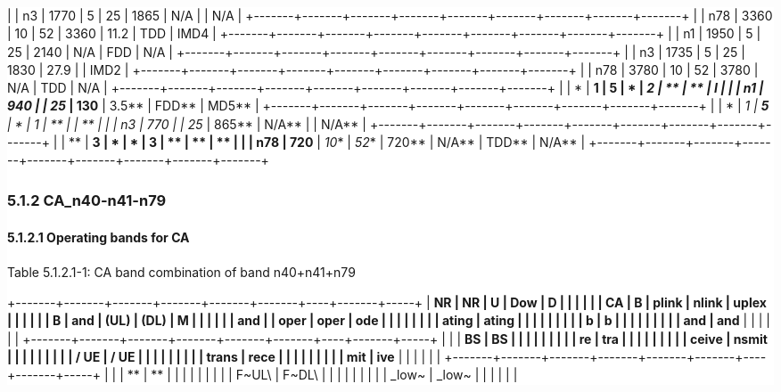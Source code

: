 |       | n3    | 1770  | 5     | 25    | 1865  | N/A   |       | N/A   |
+-------+-------+-------+-------+-------+-------+-------+-------+-------+
|       | n78   | 3360  | 10    | 52    | 3360  | 11.2  | TDD   | IMD4  |
+-------+-------+-------+-------+-------+-------+-------+-------+-------+
|       | n1    | 1950  | 5     | 25    | 2140  | N/A   | FDD   | N/A   |
+-------+-------+-------+-------+-------+-------+-------+-------+-------+
|       | n3    | 1735  | 5     | 25    | 1830  | 27.9  |       | IMD2  |
+-------+-------+-------+-------+-------+-------+-------+-------+-------+
|       | n78   | 3780  | 10    | 52    | 3780  | N/A   | TDD   | N/A   |
+-------+-------+-------+-------+-------+-------+-------+-------+-------+
|       | *     | **1   | **5** | *     | **2   | **    | **    | **I   |
|       | *n1** | 940** |       | *25** | 130** | 3.5** | FDD** | MD5** |
+-------+-------+-------+-------+-------+-------+-------+-------+-------+
|       | *     | **1   | **5** | *     | **1   | **    |       | **    |
|       | *n3** | 770** |       | *25** | 865** | N/A** |       | N/A** |
+-------+-------+-------+-------+-------+-------+-------+-------+-------+
|       | **    | **3   | *     | *     | **3   | **    | **    | **    |
|       | n78** | 720** | *10** | *52** | 720** | N/A** | TDD** | N/A** |
+-------+-------+-------+-------+-------+-------+-------+-------+-------+

### 5.1.2 CA\_n40-n41-n79

#### 5.1.2.1 Operating bands for CA

Table 5.1.2.1-1: CA band combination of band n40+n41+n79

+-------+-------+-------+-------+-------+-------+----+-------+-----+
| **NR  | **NR  | **U   | **Dow | **D   |       |    |       |     |
| CA    | B     | plink | nlink | uplex |       |    |       |     |
| B     | and** | (UL)  | (DL)  | M     |       |    |       |     |
| and** |       | oper  | oper  | ode** |       |    |       |     |
|       |       | ating | ating |       |       |    |       |     |
|       |       | b     | b     |       |       |    |       |     |
|       |       | and** | and** |       |       |    |       |     |
+-------+-------+-------+-------+-------+-------+----+-------+-----+
|       |       | **BS  | **BS  |       |       |    |       |     |
|       |       | re    | tra   |       |       |    |       |     |
|       |       | ceive | nsmit |       |       |    |       |     |
|       |       | / UE  | / UE  |       |       |    |       |     |
|       |       | trans | rece  |       |       |    |       |     |
|       |       | mit** | ive** |       |       |    |       |     |
+-------+-------+-------+-------+-------+-------+----+-------+-----+
|       |       | **    | **    |       |       |    |       |     |
|       |       | F~UL\ | F~DL\ |       |       |    |       |     |
|       |       | _low~ | _low~ |       |       |    |       |     |